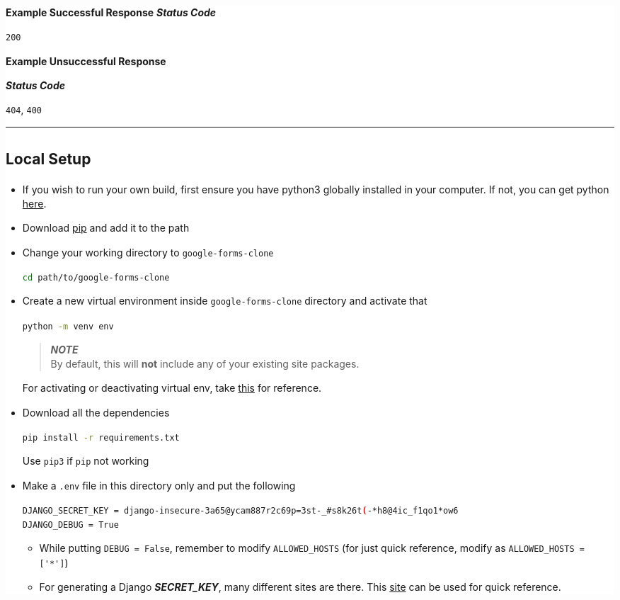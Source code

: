 **Example Successful Response**
***Status Code***

`200`

**Example Unsuccessful Response**

***Status Code***

`404`, `400`

---

## **Local Setup**

* If you wish to run your own build, first ensure you have python3 globally installed in your computer. If not, you can get python [here](https://www.python.org/downloads/).

* Download [pip](https://pip.pypa.io/en/stable/installing/) and add it to the path

* Change your working directory to `google-forms-clone`

    ```bash
    cd path/to/google-forms-clone
    ```

* Create a new virtual environment inside `google-forms-clone` directory and activate that

    ```bash
    python -m venv env
    ```

    > ***NOTE***  
    > By default, this will **not** include any of your existing site packages.

    For activating or deactivating virtual env, take [this](https://github.com/orgs/IFlaunta/teams/iflaunta-team/discussions/1) for reference.

* Download all the dependencies

    ```bash
    pip install -r requirements.txt
    ```

    Use `pip3` if `pip` not working

* Make a `.env` file in this directory only and put the following

    ```bash
    DJANGO_SECRET_KEY = django-insecure-3a65@ycam887r2c69p=3st-_#s8k26t(-*h8@4ic_f1qo1*ow6
    DJANGO_DEBUG = True
    ```

  * While putting `DEBUG = False`, remember to modify `ALLOWED_HOSTS` (for just quick reference, modify as `ALLOWED_HOSTS = ['*']`)

  * For generating a Django ***SECRET_KEY***, many different sites are there. This [site](https://miniwebtool.com/django-secret-key-generator/) can be used for quick reference.

